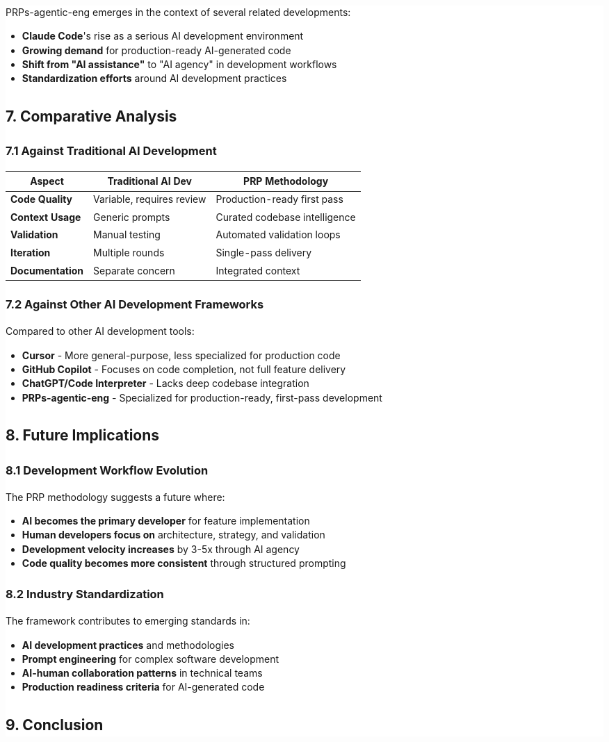 PRPs-agentic-eng emerges in the context of several related developments:

- **Claude Code**'s rise as a serious AI development environment
- **Growing demand** for production-ready AI-generated code
- **Shift from "AI assistance"** to "AI agency" in development workflows
- **Standardization efforts** around AI development practices

## 7. Comparative Analysis

### 7.1 Against Traditional AI Development

| Aspect | Traditional AI Dev | PRP Methodology |
|--------|-------------------|-----------------|
| **Code Quality** | Variable, requires review | Production-ready first pass |
| **Context Usage** | Generic prompts | Curated codebase intelligence |
| **Validation** | Manual testing | Automated validation loops |
| **Iteration** | Multiple rounds | Single-pass delivery |
| **Documentation** | Separate concern | Integrated context |

### 7.2 Against Other AI Development Frameworks

Compared to other AI development tools:

- **Cursor** - More general-purpose, less specialized for production code
- **GitHub Copilot** - Focuses on code completion, not full feature delivery
- **ChatGPT/Code Interpreter** - Lacks deep codebase integration
- **PRPs-agentic-eng** - Specialized for production-ready, first-pass development

## 8. Future Implications

### 8.1 Development Workflow Evolution

The PRP methodology suggests a future where:
- **AI becomes the primary developer** for feature implementation
- **Human developers focus on** architecture, strategy, and validation
- **Development velocity increases** by 3-5x through AI agency
- **Code quality becomes more consistent** through structured prompting

### 8.2 Industry Standardization

The framework contributes to emerging standards in:
- **AI development practices** and methodologies
- **Prompt engineering** for complex software development
- **AI-human collaboration patterns** in technical teams
- **Production readiness criteria** for AI-generated code

## 9. Conclusion
